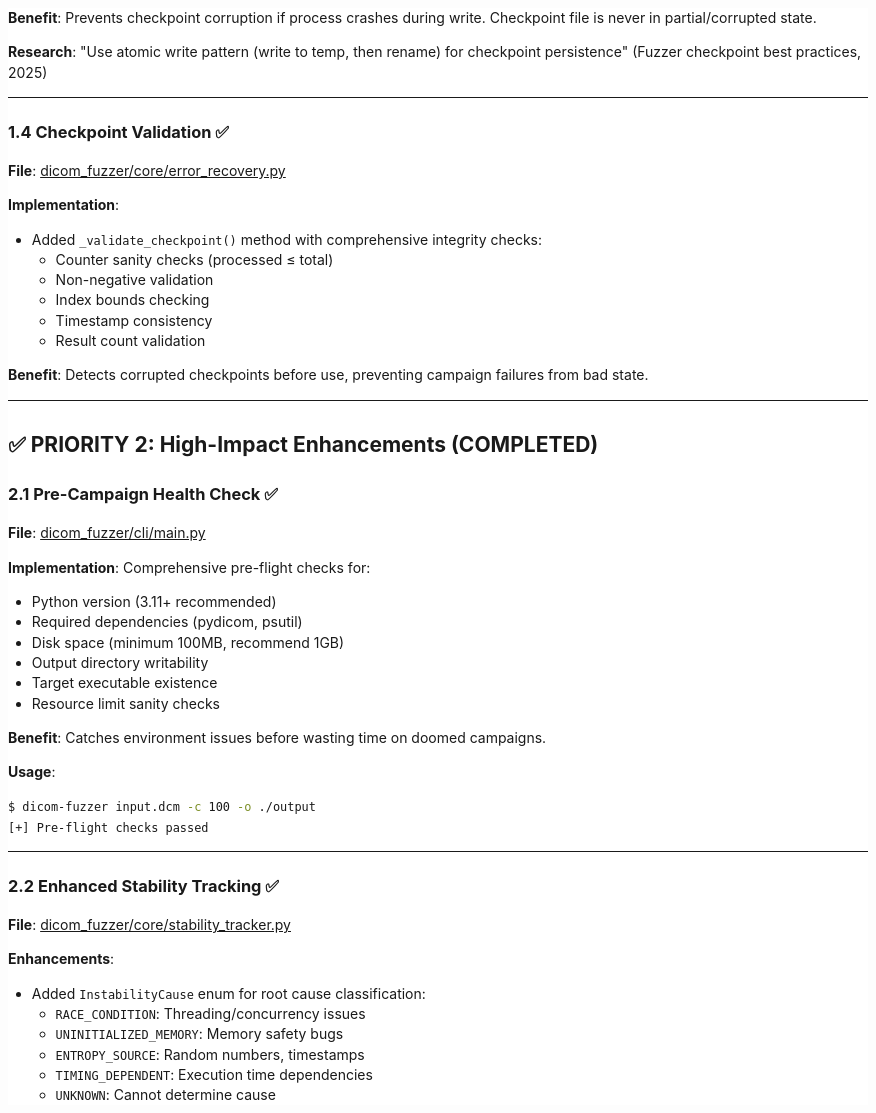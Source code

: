 **Benefit**: Prevents checkpoint corruption if process crashes during write. Checkpoint file is never in partial/corrupted state.

**Research**: "Use atomic write pattern (write to temp, then rename) for checkpoint persistence" (Fuzzer checkpoint best practices, 2025)

---

### 1.4 Checkpoint Validation ✅

**File**: [dicom_fuzzer/core/error_recovery.py](dicom_fuzzer/core/error_recovery.py#L287)

**Implementation**:
- Added `_validate_checkpoint()` method with comprehensive integrity checks:
  - Counter sanity checks (processed ≤ total)
  - Non-negative validation
  - Index bounds checking
  - Timestamp consistency
  - Result count validation

**Benefit**: Detects corrupted checkpoints before use, preventing campaign failures from bad state.

---

## ✅ PRIORITY 2: High-Impact Enhancements (COMPLETED)

### 2.1 Pre-Campaign Health Check ✅

**File**: [dicom_fuzzer/cli/main.py](dicom_fuzzer/cli/main.py#L87)

**Implementation**: Comprehensive pre-flight checks for:
- Python version (3.11+ recommended)
- Required dependencies (pydicom, psutil)
- Disk space (minimum 100MB, recommend 1GB)
- Output directory writability
- Target executable existence
- Resource limit sanity checks

**Benefit**: Catches environment issues before wasting time on doomed campaigns.

**Usage**:
```bash
$ dicom-fuzzer input.dcm -c 100 -o ./output
[+] Pre-flight checks passed
```

---

### 2.2 Enhanced Stability Tracking ✅

**File**: [dicom_fuzzer/core/stability_tracker.py](dicom_fuzzer/core/stability_tracker.py#L27)

**Enhancements**:
- Added `InstabilityCause` enum for root cause classification:
  - `RACE_CONDITION`: Threading/concurrency issues
  - `UNINITIALIZED_MEMORY`: Memory safety bugs
  - `ENTROPY_SOURCE`: Random numbers, timestamps
  - `TIMING_DEPENDENT`: Execution time dependencies
  - `UNKNOWN`: Cannot determine cause
